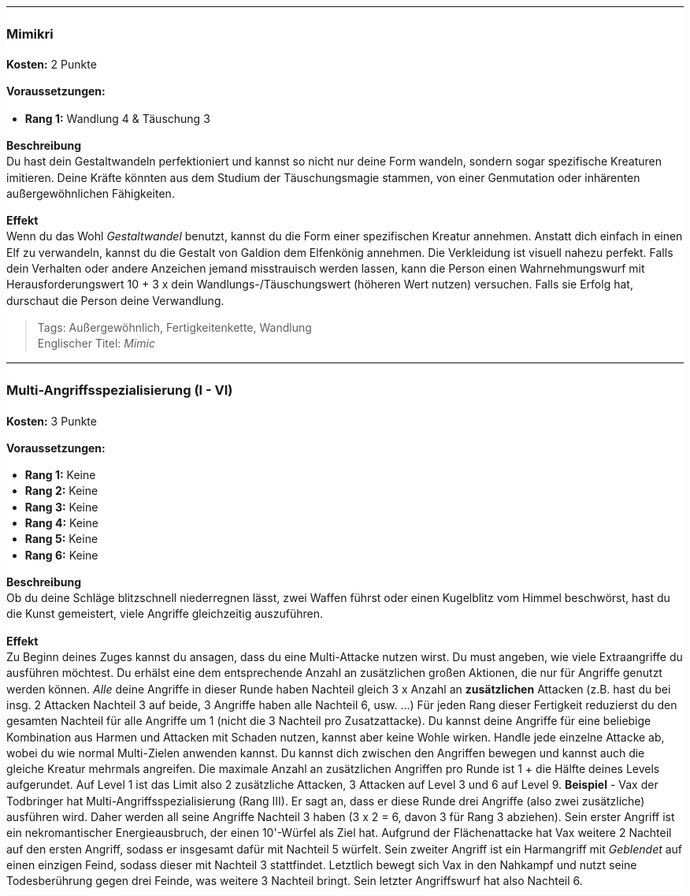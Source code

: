 ___

### Mimikri
**Kosten:** 2 Punkte

**Voraussetzungen:**  
- **Rang 1:** Wandlung 4 & Täuschung 3

**Beschreibung**  
Du hast dein Gestaltwandeln perfektioniert und kannst so nicht nur deine Form wandeln, sondern sogar spezifische Kreaturen imitieren. Deine Kräfte könnten aus dem Studium der Täuschungsmagie stammen, von einer Genmutation oder inhärenten außergewöhnlichen Fähigkeiten.

**Effekt**  
Wenn du das Wohl <em>Gestaltwandel</em> benutzt, kannst du die Form einer spezifischen Kreatur annehmen. Anstatt dich einfach in einen Elf zu verwandeln, kannst du die Gestalt von Galdion dem Elfenkönig annehmen. Die Verkleidung ist visuell nahezu perfekt. Falls dein Verhalten oder andere Anzeichen jemand misstrauisch werden lassen, kann die Person einen Wahrnehmungswurf mit Herausforderungswert 10 + 3 x dein Wandlungs-/Täuschungswert (höheren Wert nutzen) versuchen. Falls sie Erfolg hat, durschaut die Person deine Verwandlung.

> Tags: Außergewöhnlich, Fertigkeitenkette, Wandlung  
> Englischer Titel: _Mimic_

___

### Multi-Angriffsspezialisierung (I - VI)
**Kosten:** 3 Punkte

**Voraussetzungen:**  
- **Rang 1:** Keine
- **Rang 2:** Keine
- **Rang 3:** Keine
- **Rang 4:** Keine
- **Rang 5:** Keine
- **Rang 6:** Keine

**Beschreibung**  
Ob du deine Schläge blitzschnell niederregnen lässt, zwei Waffen führst oder einen Kugelblitz vom Himmel beschwörst, hast du die Kunst gemeistert, viele Angriffe gleichzeitig auszuführen.

**Effekt**  
Zu Beginn deines Zuges kannst du ansagen, dass du eine Multi-Attacke nutzen wirst. Du must angeben, wie viele Extraangriffe du ausführen möchtest. Du erhälst eine dem entsprechende Anzahl an zusätzlichen großen Aktionen, die nur für Angriffe genutzt werden können. <em>Alle</em> deine Angriffe in dieser Runde haben Nachteil gleich 3 x Anzahl an <strong>zusätzlichen</strong> Attacken (z.B. hast du bei insg. 2 Attacken Nachteil 3 auf beide, 3 Angriffe haben alle Nachteil 6, usw. ...) Für jeden Rang dieser Fertigkeit reduzierst du den gesamten Nachteil für alle Angriffe um 1 (nicht die 3 Nachteil pro Zusatzattacke).
Du kannst deine Angriffe für eine beliebige Kombination aus Harmen und Attacken mit Schaden nutzen, kannst aber keine Wohle wirken. Handle jede einzelne Attacke ab, wobei du wie normal Multi-Zielen anwenden kannst. Du kannst dich zwischen den Angriffen bewegen und kannst auch die gleiche Kreatur mehrmals angreifen.
Die maximale Anzahl an zusätzlichen Angriffen pro Runde ist 1 + die Hälfte deines Levels aufgerundet. Auf Level 1 ist das Limit also 2 zusätzliche Attacken, 3 Attacken auf Level 3 und 6 auf Level 9.
<strong>Beispiel</strong> - Vax der Todbringer hat Multi-Angriffsspezialisierung (Rang III). Er sagt an, dass er diese Runde drei Angriffe (also zwei zusätzliche) ausführen wird. Daher werden all seine Angriffe Nachteil 3 haben (3 x 2 = 6, davon 3 für Rang 3 abziehen). Sein erster Angriff ist ein nekromantischer Energieausbruch, der einen 10'-Würfel als Ziel hat. Aufgrund der Flächenattacke hat Vax weitere 2 Nachteil auf den ersten Angriff, sodass er insgesamt dafür mit Nachteil 5 würfelt. Sein zweiter Angriff ist ein Harmangriff mit <em>Geblendet</em> auf einen einzigen Feind, sodass dieser mit Nachteil 3 stattfindet. Letztlich bewegt sich Vax in den Nahkampf und nutzt seine Todesberührung gegen drei Feinde, was weitere 3 Nachteil bringt. Sein letzter Angriffswurf hat also Nachteil 6.
